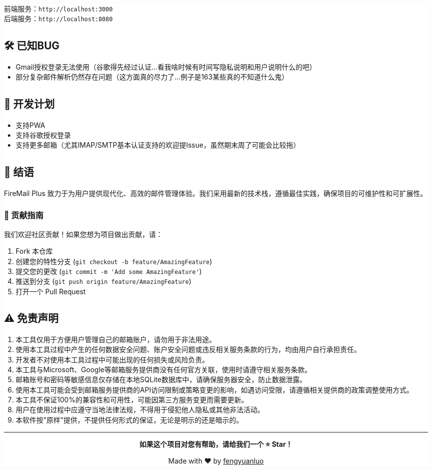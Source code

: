 前端服务：`http://localhost:3000`  
后端服务：`http://localhost:8080`

## 🛠️ 已知BUG
- Gmail授权登录无法使用（谷歌得先经过认证...看我啥时候有时间写隐私说明和用户说明什么的吧）
- 部分复杂邮件解析仍然存在问题（这方面真的尽力了...例子是163某些真的不知道什么鬼）

## 📅 开发计划
- 支持PWA
- 支持谷歌授权登录
- 支持更多邮箱（尤其IMAP/SMTP基本认证支持的欢迎提Issue，虽然期末周了可能会比较拖）

## 📝 结语

FireMail Plus 致力于为用户提供现代化、高效的邮件管理体验。我们采用最新的技术栈，遵循最佳实践，确保项目的可维护性和可扩展性。

### 🤝 贡献指南

我们欢迎社区贡献！如果您想为项目做出贡献，请：

1. Fork 本仓库
2. 创建您的特性分支 (`git checkout -b feature/AmazingFeature`)
3. 提交您的更改 (`git commit -m 'Add some AmazingFeature'`)
4. 推送到分支 (`git push origin feature/AmazingFeature`)
5. 打开一个 Pull Request

## ⚠️ 免责声明

1. 本工具仅用于方便用户管理自己的邮箱账户，请勿用于非法用途。
2. 使用本工具过程中产生的任何数据安全问题、账户安全问题或违反相关服务条款的行为，均由用户自行承担责任。
3. 开发者不对使用本工具过程中可能出现的任何损失或风险负责。
4. 本工具与Microsoft、Google等邮箱服务提供商没有任何官方关联，使用时请遵守相关服务条款。
5. 邮箱账号和密码等敏感信息仅存储在本地SQLite数据库中，请确保服务器安全，防止数据泄露。
6. 使用本工具可能会受到邮箱服务提供商的API访问限制或策略变更的影响，如遇访问受限，请遵循相关提供商的政策调整使用方式。
7. 本工具不保证100%的兼容性和可用性，可能因第三方服务变更而需要更新。
8. 用户在使用过程中应遵守当地法律法规，不得用于侵犯他人隐私或其他非法活动。
9. 本软件按"原样"提供，不提供任何形式的保证，无论是明示的还是暗示的。

---

<div align="center">

**如果这个项目对您有帮助，请给我们一个 ⭐ Star！**

Made with ❤️ by [fengyuanluo](https://github.com/fengyuanluo)

</div>
